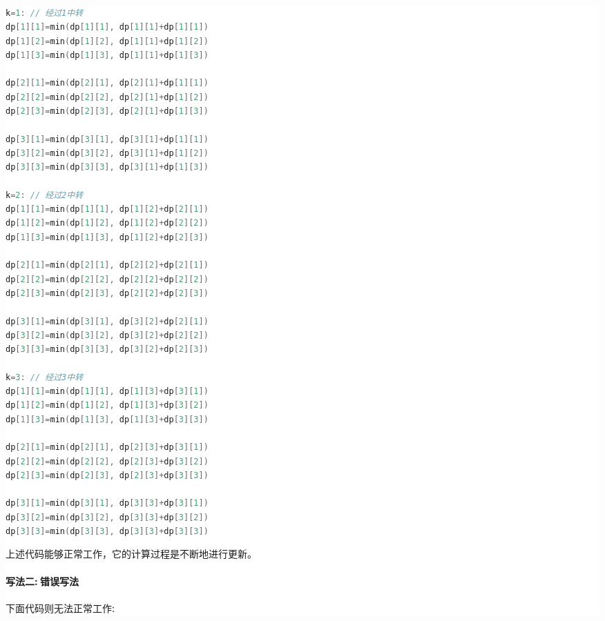 ```c++

```



```c++
k=1: // 经过1中转
dp[1][1]=min(dp[1][1], dp[1][1]+dp[1][1])
dp[1][2]=min(dp[1][2], dp[1][1]+dp[1][2])
dp[1][3]=min(dp[1][3], dp[1][1]+dp[1][3])

dp[2][1]=min(dp[2][1], dp[2][1]+dp[1][1])
dp[2][2]=min(dp[2][2], dp[2][1]+dp[1][2])
dp[2][3]=min(dp[2][3], dp[2][1]+dp[1][3])

dp[3][1]=min(dp[3][1], dp[3][1]+dp[1][1])
dp[3][2]=min(dp[3][2], dp[3][1]+dp[1][2])
dp[3][3]=min(dp[3][3], dp[3][1]+dp[1][3])

k=2: // 经过2中转
dp[1][1]=min(dp[1][1], dp[1][2]+dp[2][1])
dp[1][2]=min(dp[1][2], dp[1][2]+dp[2][2])
dp[1][3]=min(dp[1][3], dp[1][2]+dp[2][3])

dp[2][1]=min(dp[2][1], dp[2][2]+dp[2][1])
dp[2][2]=min(dp[2][2], dp[2][2]+dp[2][2])
dp[2][3]=min(dp[2][3], dp[2][2]+dp[2][3])

dp[3][1]=min(dp[3][1], dp[3][2]+dp[2][1])
dp[3][2]=min(dp[3][2], dp[3][2]+dp[2][2])
dp[3][3]=min(dp[3][3], dp[3][2]+dp[2][3])

k=3: // 经过3中转
dp[1][1]=min(dp[1][1], dp[1][3]+dp[3][1])
dp[1][2]=min(dp[1][2], dp[1][3]+dp[3][2])
dp[1][3]=min(dp[1][3], dp[1][3]+dp[3][3])

dp[2][1]=min(dp[2][1], dp[2][3]+dp[3][1])
dp[2][2]=min(dp[2][2], dp[2][3]+dp[3][2])
dp[2][3]=min(dp[2][3], dp[2][3]+dp[3][3])

dp[3][1]=min(dp[3][1], dp[3][3]+dp[3][1])
dp[3][2]=min(dp[3][2], dp[3][3]+dp[3][2])
dp[3][3]=min(dp[3][3], dp[3][3]+dp[3][3])

```

上述代码能够正常工作，它的计算过程是不断地进行更新。



#### 写法二: 错误写法

下面代码则无法正常工作:
